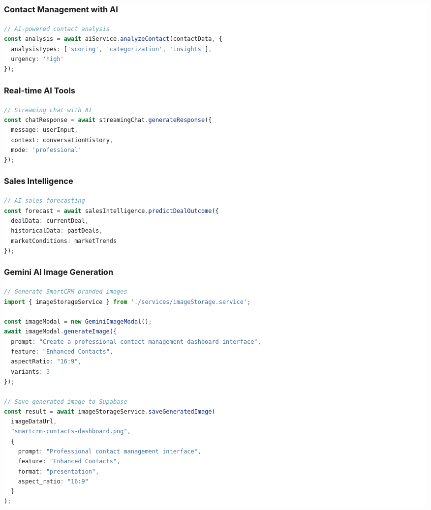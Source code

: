 ### Contact Management with AI
```typescript
// AI-powered contact analysis
const analysis = await aiService.analyzeContact(contactData, {
  analysisTypes: ['scoring', 'categorization', 'insights'],
  urgency: 'high'
});
```

### Real-time AI Tools
```typescript
// Streaming chat with AI
const chatResponse = await streamingChat.generateResponse({
  message: userInput,
  context: conversationHistory,
  mode: 'professional'
});
```

### Sales Intelligence
```typescript
// AI sales forecasting
const forecast = await salesIntelligence.predictDealOutcome({
  dealData: currentDeal,
  historicalData: pastDeals,
  marketConditions: marketTrends
});
```

### Gemini AI Image Generation
```typescript
// Generate SmartCRM branded images
import { imageStorageService } from './services/imageStorage.service';

const imageModal = new GeminiImageModal();
await imageModal.generateImage({
  prompt: "Create a professional contact management dashboard interface",
  feature: "Enhanced Contacts",
  aspectRatio: "16:9",
  variants: 3
});

// Save generated image to Supabase
const result = await imageStorageService.saveGeneratedImage(
  imageDataUrl,
  "smartcrm-contacts-dashboard.png",
  {
    prompt: "Professional contact management interface",
    feature: "Enhanced Contacts",
    format: "presentation",
    aspect_ratio: "16:9"
  }
);
```
